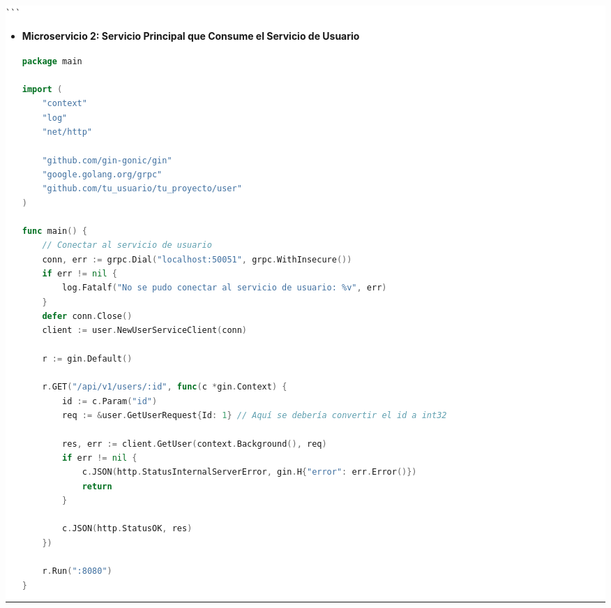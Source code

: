     ```

  - **Microservicio 2: Servicio Principal que Consume el Servicio de Usuario**

    ```go
    package main

    import (
        "context"
        "log"
        "net/http"

        "github.com/gin-gonic/gin"
        "google.golang.org/grpc"
        "github.com/tu_usuario/tu_proyecto/user"
    )

    func main() {
        // Conectar al servicio de usuario
        conn, err := grpc.Dial("localhost:50051", grpc.WithInsecure())
        if err != nil {
            log.Fatalf("No se pudo conectar al servicio de usuario: %v", err)
        }
        defer conn.Close()
        client := user.NewUserServiceClient(conn)

        r := gin.Default()

        r.GET("/api/v1/users/:id", func(c *gin.Context) {
            id := c.Param("id")
            req := &user.GetUserRequest{Id: 1} // Aquí se debería convertir el id a int32

            res, err := client.GetUser(context.Background(), req)
            if err != nil {
                c.JSON(http.StatusInternalServerError, gin.H{"error": err.Error()})
                return
            }

            c.JSON(http.StatusOK, res)
        })

        r.Run(":8080")
    }

    ```

---
